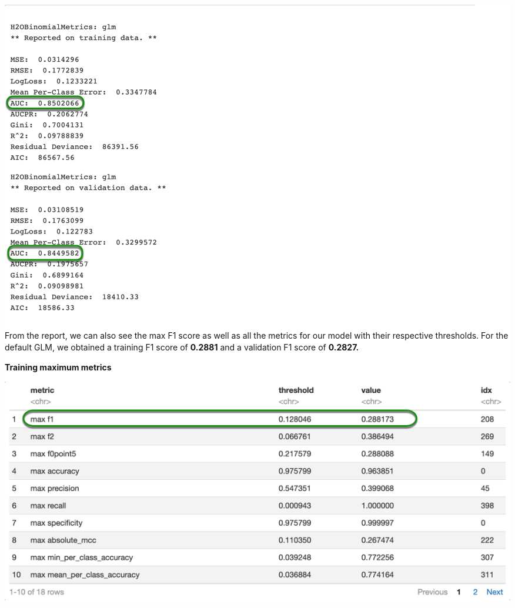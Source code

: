 ![r-default-glm-training-metrics](assets/r-default-glm-training-metrics.png)
![r-default-glm-validation-metrics](assets/r-default-glm-validation-metrics.png)

From the report, we can also see the max F1 score as well as all the metrics for our model with their respective thresholds. For the default GLM, we obtained a training F1 score of **0.2881** and a validation F1 score of **0.2827.**

**Training maximum metrics**

![r-default-glm-training-max-metrics](assets/r-default-glm-training-max-metrics.png)
